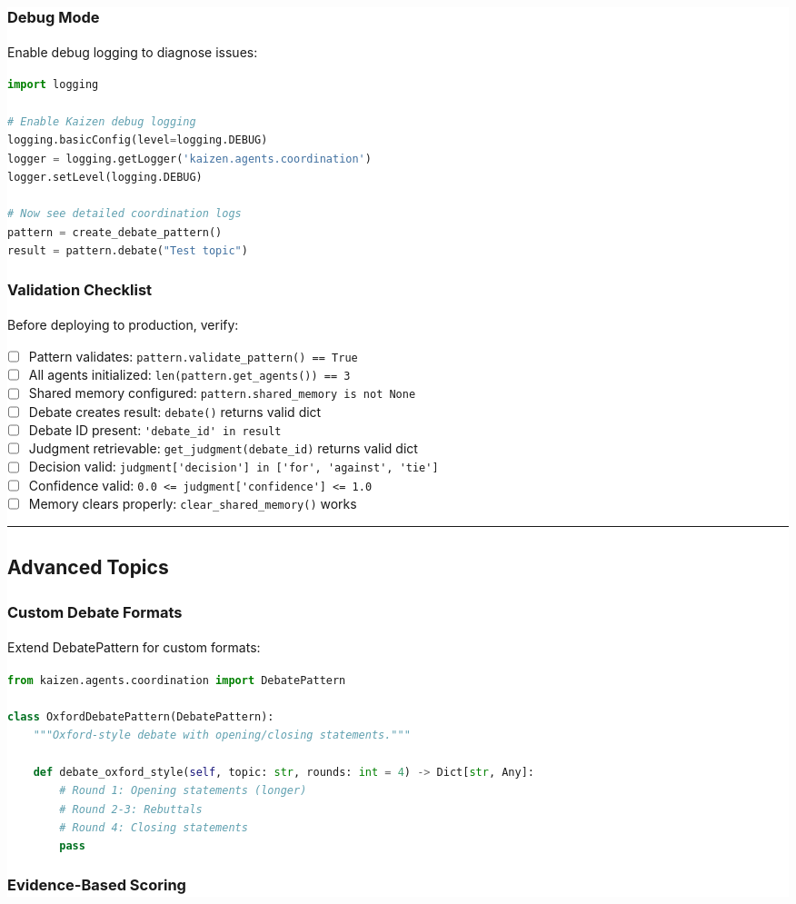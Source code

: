 ### Debug Mode

Enable debug logging to diagnose issues:

```python
import logging

# Enable Kaizen debug logging
logging.basicConfig(level=logging.DEBUG)
logger = logging.getLogger('kaizen.agents.coordination')
logger.setLevel(logging.DEBUG)

# Now see detailed coordination logs
pattern = create_debate_pattern()
result = pattern.debate("Test topic")
```

### Validation Checklist

Before deploying to production, verify:

- [ ] Pattern validates: `pattern.validate_pattern() == True`
- [ ] All agents initialized: `len(pattern.get_agents()) == 3`
- [ ] Shared memory configured: `pattern.shared_memory is not None`
- [ ] Debate creates result: `debate()` returns valid dict
- [ ] Debate ID present: `'debate_id' in result`
- [ ] Judgment retrievable: `get_judgment(debate_id)` returns valid dict
- [ ] Decision valid: `judgment['decision'] in ['for', 'against', 'tie']`
- [ ] Confidence valid: `0.0 <= judgment['confidence'] <= 1.0`
- [ ] Memory clears properly: `clear_shared_memory()` works

---

## Advanced Topics

### Custom Debate Formats

Extend DebatePattern for custom formats:

```python
from kaizen.agents.coordination import DebatePattern

class OxfordDebatePattern(DebatePattern):
    """Oxford-style debate with opening/closing statements."""

    def debate_oxford_style(self, topic: str, rounds: int = 4) -> Dict[str, Any]:
        # Round 1: Opening statements (longer)
        # Round 2-3: Rebuttals
        # Round 4: Closing statements
        pass
```

### Evidence-Based Scoring
